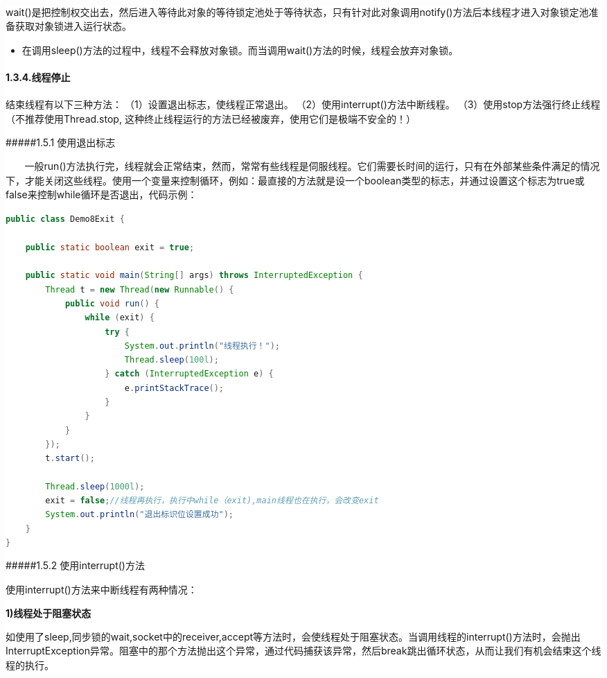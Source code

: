  wait()是把控制权交出去，然后进入等待此对象的等待锁定池处于等待状态，只有针对此对象调用notify()方法后本线程才进入对象锁定池准备获取对象锁进入运行状态。

* 在调用sleep()方法的过程中，线程不会释放对象锁。而当调用wait()方法的时候，线程会放弃对象锁。





#### 1.3.4.线程停止

结束线程有以下三种方法：
（1）设置退出标志，使线程正常退出。
（2）使用interrupt()方法中断线程。
（3）使用stop方法强行终止线程（不推荐使用Thread.stop, 这种终止线程运行的方法已经被废弃，使用它们是极端不安全的！）



#####1.5.1 使用退出标志 

       一般run()方法执行完，线程就会正常结束，然而，常常有些线程是伺服线程。它们需要长时间的运行，只有在外部某些条件满足的情况下，才能关闭这些线程。使用一个变量来控制循环，例如：最直接的方法就是设一个boolean类型的标志，并通过设置这个标志为true或false来控制while循环是否退出，代码示例：

```java
public class Demo8Exit {

    public static boolean exit = true;

    public static void main(String[] args) throws InterruptedException {
        Thread t = new Thread(new Runnable() {
            public void run() {
                while (exit) {
                    try {
                        System.out.println("线程执行！");
                        Thread.sleep(100l);
                    } catch (InterruptedException e) {
                        e.printStackTrace();
                    }
                }
            }
        });
        t.start();

        Thread.sleep(1000l);
        exit = false;//线程再执行，执行中while（exit),main线程也在执行，会改变exit
        System.out.println("退出标识位设置成功");
    }
}
```



#####1.5.2 使用interrupt()方法

使用interrupt()方法来中断线程有两种情况：

**1)线程处于阻塞状态**

​	如使用了sleep,同步锁的wait,socket中的receiver,accept等方法时，会使线程处于阻塞状态。当调用线程的interrupt()方法时，会抛出InterruptException异常。阻塞中的那个方法抛出这个异常，通过代码捕获该异常，然后break跳出循环状态，从而让我们有机会结束这个线程的执行。

